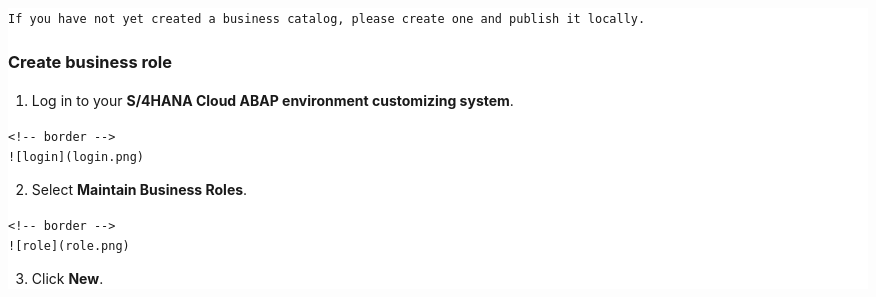     If you have not yet created a business catalog, please create one and publish it locally.

### Create business role

  1. Log in to your **S/4HANA Cloud ABAP environment customizing system**.

    <!-- border -->
    ![login](login.png)

  2. Select **Maintain Business Roles**.

    <!-- border -->
    ![role](role.png)

  3. Click **New**.
    <!-- border -->
